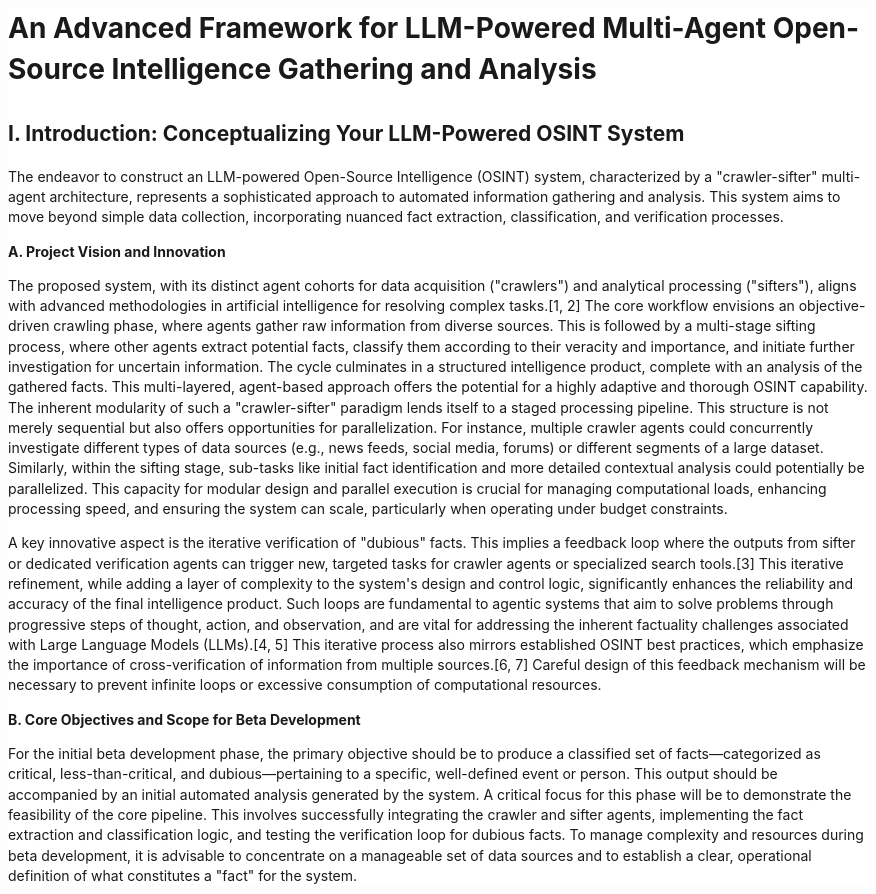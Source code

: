 # An Advanced Framework for LLM-Powered Multi-Agent Open-Source Intelligence Gathering and Analysis

## I. Introduction: Conceptualizing Your LLM-Powered OSINT System

The endeavor to construct an LLM-powered Open-Source Intelligence (OSINT) system, characterized by a "crawler-sifter" multi-agent architecture, represents a sophisticated approach to automated information gathering and analysis. This system aims to move beyond simple data collection, incorporating nuanced fact extraction, classification, and verification processes.

**A. Project Vision and Innovation**

The proposed system, with its distinct agent cohorts for data acquisition ("crawlers") and analytical processing ("sifters"), aligns with advanced methodologies in artificial intelligence for resolving complex tasks.[1, 2] The core workflow envisions an objective-driven crawling phase, where agents gather raw information from diverse sources. This is followed by a multi-stage sifting process, where other agents extract potential facts, classify them according to their veracity and importance, and initiate further investigation for uncertain information. The cycle culminates in a structured intelligence product, complete with an analysis of the gathered facts. This multi-layered, agent-based approach offers the potential for a highly adaptive and thorough OSINT capability. The inherent modularity of such a "crawler-sifter" paradigm lends itself to a staged processing pipeline. This structure is not merely sequential but also offers opportunities for parallelization. For instance, multiple crawler agents could concurrently investigate different types of data sources (e.g., news feeds, social media, forums) or different segments of a large dataset. Similarly, within the sifting stage, sub-tasks like initial fact identification and more detailed contextual analysis could potentially be parallelized. This capacity for modular design and parallel execution is crucial for managing computational loads, enhancing processing speed, and ensuring the system can scale, particularly when operating under budget constraints.

A key innovative aspect is the iterative verification of "dubious" facts. This implies a feedback loop where the outputs from sifter or dedicated verification agents can trigger new, targeted tasks for crawler agents or specialized search tools.[3] This iterative refinement, while adding a layer of complexity to the system's design and control logic, significantly enhances the reliability and accuracy of the final intelligence product. Such loops are fundamental to agentic systems that aim to solve problems through progressive steps of thought, action, and observation, and are vital for addressing the inherent factuality challenges associated with Large Language Models (LLMs).[4, 5] This iterative process also mirrors established OSINT best practices, which emphasize the importance of cross-verification of information from multiple sources.[6, 7] Careful design of this feedback mechanism will be necessary to prevent infinite loops or excessive consumption of computational resources.

**B. Core Objectives and Scope for Beta Development**

For the initial beta development phase, the primary objective should be to produce a classified set of facts—categorized as critical, less-than-critical, and dubious—pertaining to a specific, well-defined event or person. This output should be accompanied by an initial automated analysis generated by the system. A critical focus for this phase will be to demonstrate the feasibility of the core pipeline. This involves successfully integrating the crawler and sifter agents, implementing the fact extraction and classification logic, and testing the verification loop for dubious facts. To manage complexity and resources during beta development, it is advisable to concentrate on a manageable set of data sources and to establish a clear, operational definition of what constitutes a "fact" for the system.
